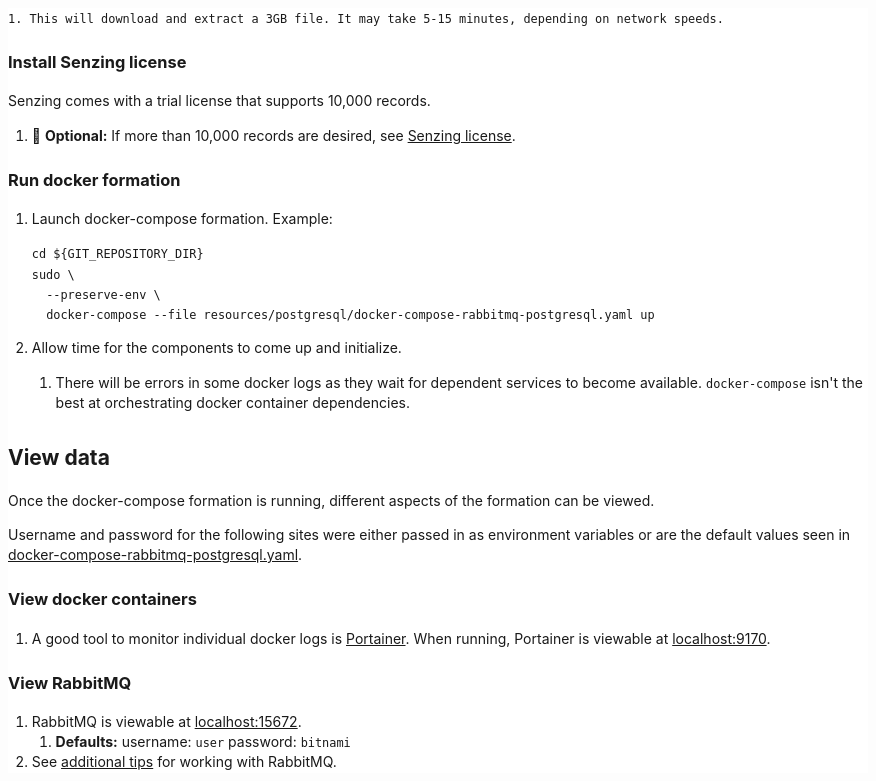     1. This will download and extract a 3GB file. It may take 5-15 minutes, depending on network speeds.

### Install Senzing license

Senzing comes with a trial license that supports 10,000 records.

1. :thinking: **Optional:**
   If more than 10,000 records are desired, see
   [Senzing license](https://github.com/Senzing/knowledge-base/blob/master/lists/docker-compose-demo-tips.md#senzing-license).

### Run docker formation

1. Launch docker-compose formation.
   Example:

    ```console
    cd ${GIT_REPOSITORY_DIR}
    sudo \
      --preserve-env \
      docker-compose --file resources/postgresql/docker-compose-rabbitmq-postgresql.yaml up
    ```

1. Allow time for the components to come up and initialize.
    1. There will be errors in some docker logs as they wait for dependent services to become available.
       `docker-compose` isn't the best at orchestrating docker container dependencies.

## View data

Once the docker-compose formation is running,
different aspects of the formation can be viewed.

Username and password for the following sites were either passed in as environment variables
or are the default values seen in
[docker-compose-rabbitmq-postgresql.yaml](../../resources/postgresql/docker-compose-rabbitmq-postgresql.yaml).

### View docker containers

1. A good tool to monitor individual docker logs is
   [Portainer](https://github.com/Senzing/knowledge-base/blob/master/WHATIS/portainer.md).
   When running, Portainer is viewable at
   [localhost:9170](http://localhost:9170).

### View RabbitMQ

1. RabbitMQ is viewable at
   [localhost:15672](http://localhost:15672).
    1. **Defaults:** username: `user` password: `bitnami`
1. See
   [additional tips](https://github.com/Senzing/knowledge-base/blob/master/lists/docker-compose-demo-tips.md#rabbitmq)
   for working with RabbitMQ.
